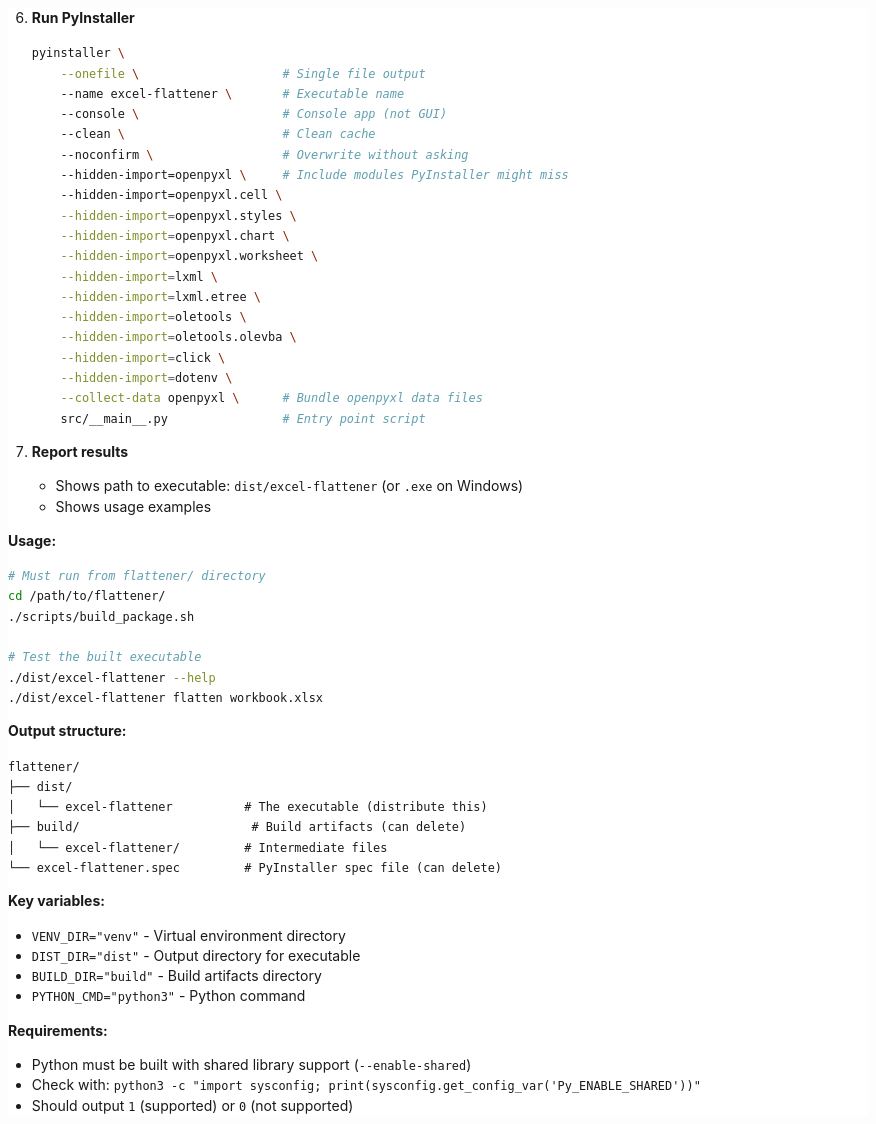 6. **Run PyInstaller**
   ```bash
   pyinstaller \
       --onefile \                    # Single file output
       --name excel-flattener \       # Executable name
       --console \                    # Console app (not GUI)
       --clean \                      # Clean cache
       --noconfirm \                  # Overwrite without asking
       --hidden-import=openpyxl \     # Include modules PyInstaller might miss
       --hidden-import=openpyxl.cell \
       --hidden-import=openpyxl.styles \
       --hidden-import=openpyxl.chart \
       --hidden-import=openpyxl.worksheet \
       --hidden-import=lxml \
       --hidden-import=lxml.etree \
       --hidden-import=oletools \
       --hidden-import=oletools.olevba \
       --hidden-import=click \
       --hidden-import=dotenv \
       --collect-data openpyxl \      # Bundle openpyxl data files
       src/__main__.py                # Entry point script
   ```

7. **Report results**
   - Shows path to executable: `dist/excel-flattener` (or `.exe` on Windows)
   - Shows usage examples

**Usage:**
```bash
# Must run from flattener/ directory
cd /path/to/flattener/
./scripts/build_package.sh

# Test the built executable
./dist/excel-flattener --help
./dist/excel-flattener flatten workbook.xlsx
```

**Output structure:**
```
flattener/
├── dist/
│   └── excel-flattener          # The executable (distribute this)
├── build/                        # Build artifacts (can delete)
│   └── excel-flattener/         # Intermediate files
└── excel-flattener.spec         # PyInstaller spec file (can delete)
```

**Key variables:**
- `VENV_DIR="venv"` - Virtual environment directory
- `DIST_DIR="dist"` - Output directory for executable
- `BUILD_DIR="build"` - Build artifacts directory
- `PYTHON_CMD="python3"` - Python command

**Requirements:**
- Python must be built with shared library support (`--enable-shared`)
- Check with: `python3 -c "import sysconfig; print(sysconfig.get_config_var('Py_ENABLE_SHARED'))"`
- Should output `1` (supported) or `0` (not supported)
